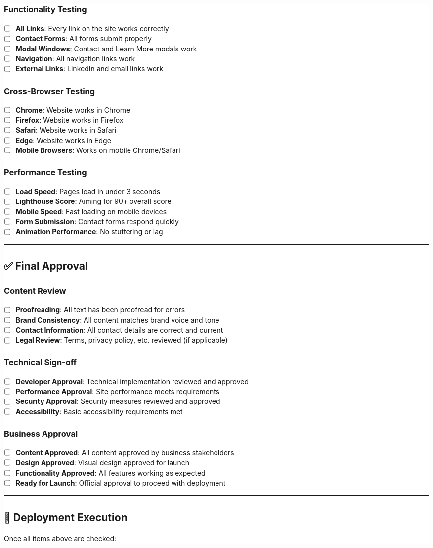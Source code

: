 ### Functionality Testing
- [ ] **All Links**: Every link on the site works correctly
- [ ] **Contact Forms**: All forms submit properly
- [ ] **Modal Windows**: Contact and Learn More modals work
- [ ] **Navigation**: All navigation links work
- [ ] **External Links**: LinkedIn and email links work

### Cross-Browser Testing
- [ ] **Chrome**: Website works in Chrome
- [ ] **Firefox**: Website works in Firefox
- [ ] **Safari**: Website works in Safari
- [ ] **Edge**: Website works in Edge
- [ ] **Mobile Browsers**: Works on mobile Chrome/Safari

### Performance Testing
- [ ] **Load Speed**: Pages load in under 3 seconds
- [ ] **Lighthouse Score**: Aiming for 90+ overall score
- [ ] **Mobile Speed**: Fast loading on mobile devices
- [ ] **Form Submission**: Contact forms respond quickly
- [ ] **Animation Performance**: No stuttering or lag

---

## ✅ Final Approval

### Content Review
- [ ] **Proofreading**: All text has been proofread for errors
- [ ] **Brand Consistency**: All content matches brand voice and tone
- [ ] **Contact Information**: All contact details are correct and current
- [ ] **Legal Review**: Terms, privacy policy, etc. reviewed (if applicable)

### Technical Sign-off
- [ ] **Developer Approval**: Technical implementation reviewed and approved
- [ ] **Performance Approval**: Site performance meets requirements
- [ ] **Security Approval**: Security measures reviewed and approved
- [ ] **Accessibility**: Basic accessibility requirements met

### Business Approval
- [ ] **Content Approved**: All content approved by business stakeholders
- [ ] **Design Approved**: Visual design approved for launch
- [ ] **Functionality Approved**: All features working as expected
- [ ] **Ready for Launch**: Official approval to proceed with deployment

---

## 🚀 Deployment Execution

Once all items above are checked:
